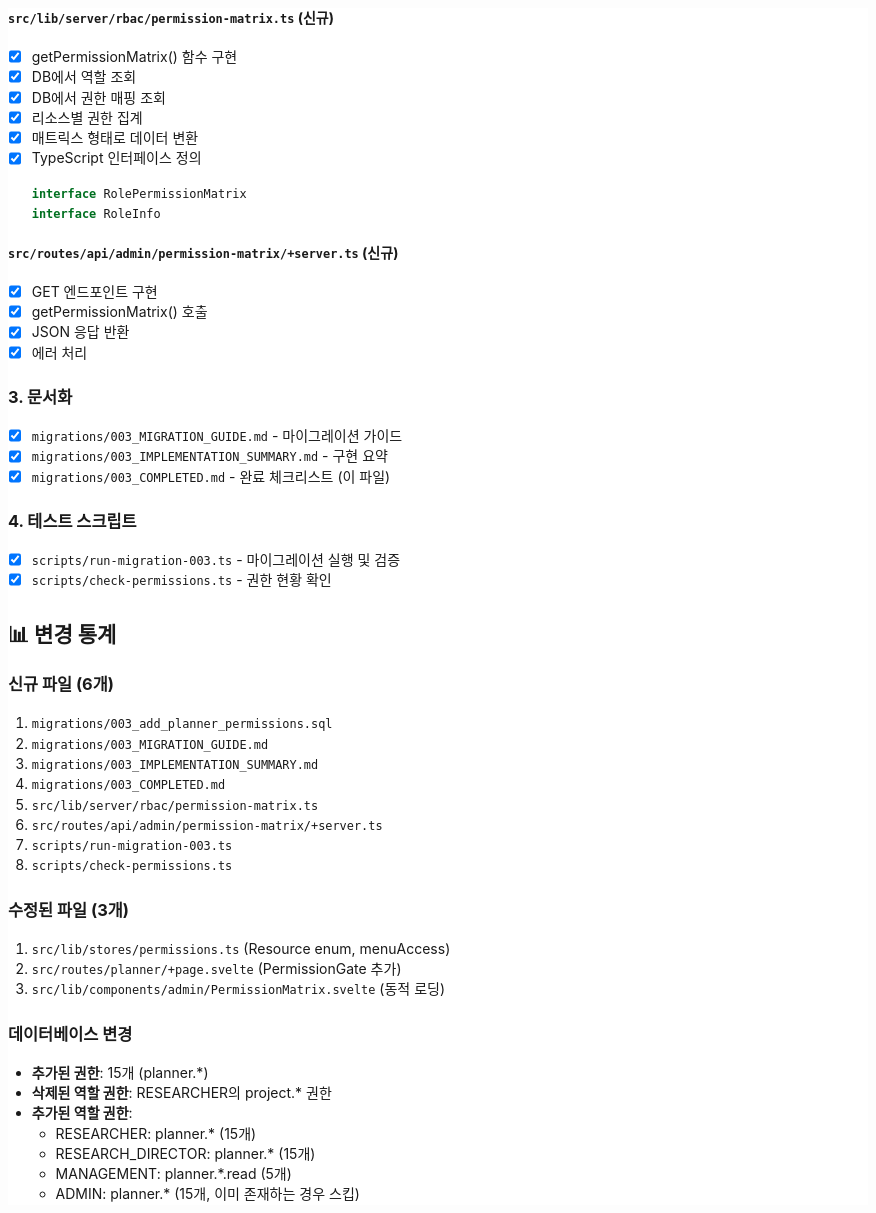 #### `src/lib/server/rbac/permission-matrix.ts` (신규)
- [x] getPermissionMatrix() 함수 구현
- [x] DB에서 역할 조회
- [x] DB에서 권한 매핑 조회
- [x] 리소스별 권한 집계
- [x] 매트릭스 형태로 데이터 변환
- [x] TypeScript 인터페이스 정의
  ```typescript
  interface RolePermissionMatrix
  interface RoleInfo
  ```

#### `src/routes/api/admin/permission-matrix/+server.ts` (신규)
- [x] GET 엔드포인트 구현
- [x] getPermissionMatrix() 호출
- [x] JSON 응답 반환
- [x] 에러 처리

### 3. 문서화
- [x] `migrations/003_MIGRATION_GUIDE.md` - 마이그레이션 가이드
- [x] `migrations/003_IMPLEMENTATION_SUMMARY.md` - 구현 요약
- [x] `migrations/003_COMPLETED.md` - 완료 체크리스트 (이 파일)

### 4. 테스트 스크립트
- [x] `scripts/run-migration-003.ts` - 마이그레이션 실행 및 검증
- [x] `scripts/check-permissions.ts` - 권한 현황 확인

## 📊 변경 통계

### 신규 파일 (6개)
1. `migrations/003_add_planner_permissions.sql`
2. `migrations/003_MIGRATION_GUIDE.md`
3. `migrations/003_IMPLEMENTATION_SUMMARY.md`
4. `migrations/003_COMPLETED.md`
5. `src/lib/server/rbac/permission-matrix.ts`
6. `src/routes/api/admin/permission-matrix/+server.ts`
7. `scripts/run-migration-003.ts`
8. `scripts/check-permissions.ts`

### 수정된 파일 (3개)
1. `src/lib/stores/permissions.ts` (Resource enum, menuAccess)
2. `src/routes/planner/+page.svelte` (PermissionGate 추가)
3. `src/lib/components/admin/PermissionMatrix.svelte` (동적 로딩)

### 데이터베이스 변경
- **추가된 권한**: 15개 (planner.*)
- **삭제된 역할 권한**: RESEARCHER의 project.* 권한
- **추가된 역할 권한**: 
  - RESEARCHER: planner.* (15개)
  - RESEARCH_DIRECTOR: planner.* (15개)
  - MANAGEMENT: planner.*.read (5개)
  - ADMIN: planner.* (15개, 이미 존재하는 경우 스킵)
